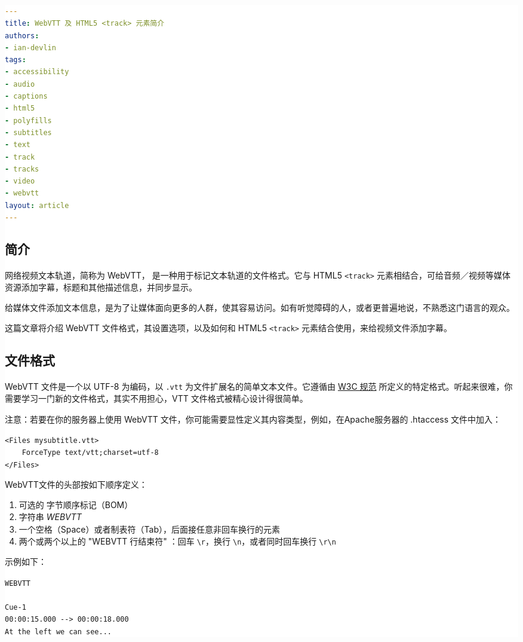 ```yaml
---
title: WebVTT 及 HTML5 <track> 元素简介
authors:
- ian-devlin
tags:
- accessibility
- audio
- captions
- html5
- polyfills
- subtitles
- text
- track
- tracks
- video
- webvtt
layout: article
---
```


## 简介

网络视频文本轨道，简称为 WebVTT， 是一种用于标记文本轨道的文件格式。它与 HTML5 `<track>` 元素相结合，可给音频／视频等媒体资源添加字幕，标题和其他描述信息，并同步显示。

给媒体文件添加文本信息，是为了让媒体面向更多的人群，使其容易访问。如有听觉障碍的人，或者更普遍地说，不熟悉这门语言的观众。

这篇文章将介绍 WebVTT 文件格式，其设置选项，以及如何和 HTML5 `<track>` 元素结合使用，来给视频文件添加字幕。

## 文件格式

WebVTT 文件是一个以 UTF-8 为编码，以 `.vtt` 为文件扩展名的简单文本文件。它遵循由 [W3C 规范][1] 所定义的特定格式。听起来很难，你需要学习一门新的文件格式，其实不用担心，VTT 文件格式被精心设计得很简单。

[1]: http://dev.w3.org/html5/webvtt/#the-webvtt-file-format

注意：若要在你的服务器上使用 WebVTT 文件，你可能需要显性定义其内容类型，例如，在Apache服务器的 .htaccess 文件中加入：

	<Files mysubtitle.vtt>
		ForceType text/vtt;charset=utf-8
	</Files>

WebVTT文件的头部按如下顺序定义：

1. 可选的 字节顺序标记（BOM）
2. 字符串 _WEBVTT_
3. 一个空格（Space）或者制表符（Tab），后面接任意非回车换行的元素
4. <span id="webvtt-line-terminator">两个或两个以上的 "WEBVTT 行结束符" ：回车 `\r`，换行 `\n`，或者同时回车换行 `\r\n`</span>

示例如下：

	WEBVTT

	Cue-1
	00:00:15.000 --> 00:00:18.000
	At the left we can see...


[6]: http://quuz.org/webvtt/
[7]: http://ie.microsoft.com/testdrive/Graphics/VideoCaptions/Default.html
[8]: http://www.delphiki.com/html5/playr/
[9]: http://twitter.com/delphiki
[10]: http://captionatorjs.com/
[11]: http://twitter.com/cgiffard
[12]: http://mediaelementjs.com/
[13]: http://twitter.com/johndyer
[14]: https://github.com/delphiki/Playr/downloads
[15]: /articles/an-introduction-to-webvtt-and-track/webvtt-example.html
[16]: ../../../static/articles/2012/an-introduction-to-webvtt-and-track/transcript.js
[17]: index.html#voice-label